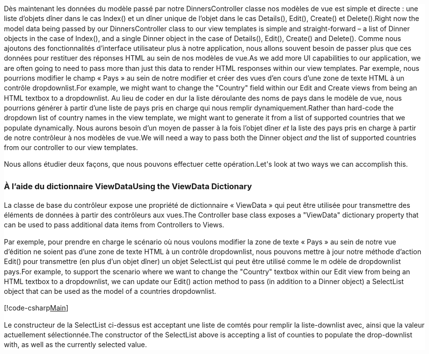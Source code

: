 <span data-ttu-id="e8b66-119">Dès maintenant les données du modèle passé par notre DinnersController classe nos modèles de vue est simple et directe : une liste d’objets dîner dans le cas Index() et un dîner unique de l’objet dans le cas Details(), Edit(), Create() et Delete().</span><span class="sxs-lookup"><span data-stu-id="e8b66-119">Right now the model data being passed by our DinnersController class to our view templates is simple and straight-forward – a list of Dinner objects in the case of Index(), and a single Dinner object in the case of Details(), Edit(), Create() and Delete().</span></span> <span data-ttu-id="e8b66-120">Comme nous ajoutons des fonctionnalités d’interface utilisateur plus à notre application, nous allons souvent besoin de passer plus que ces données pour restituer des réponses HTML au sein de nos modèles de vue.</span><span class="sxs-lookup"><span data-stu-id="e8b66-120">As we add more UI capabilities to our application, we are often going to need to pass more than just this data to render HTML responses within our view templates.</span></span> <span data-ttu-id="e8b66-121">Par exemple, nous pourrions modifier le champ « Pays » au sein de notre modifier et créer des vues d’en cours d’une zone de texte HTML à un contrôle dropdownlist.</span><span class="sxs-lookup"><span data-stu-id="e8b66-121">For example, we might want to change the "Country" field within our Edit and Create views from being an HTML textbox to a dropdownlist.</span></span> <span data-ttu-id="e8b66-122">Au lieu de coder en dur la liste déroulante des noms de pays dans le modèle de vue, nous pourrions générer à partir d’une liste de pays pris en charge qui nous remplir dynamiquement.</span><span class="sxs-lookup"><span data-stu-id="e8b66-122">Rather than hard-code the dropdown list of country names in the view template, we might want to generate it from a list of supported countries that we populate dynamically.</span></span> <span data-ttu-id="e8b66-123">Nous aurons besoin d’un moyen de passer à la fois l’objet dîner *et* la liste des pays pris en charge à partir de notre contrôleur à nos modèles de vue.</span><span class="sxs-lookup"><span data-stu-id="e8b66-123">We will need a way to pass both the Dinner object *and* the list of supported countries from our controller to our view templates.</span></span>

<span data-ttu-id="e8b66-124">Nous allons étudier deux façons, que nous pouvons effectuer cette opération.</span><span class="sxs-lookup"><span data-stu-id="e8b66-124">Let's look at two ways we can accomplish this.</span></span>

### <a name="using-the-viewdata-dictionary"></a><span data-ttu-id="e8b66-125">À l’aide du dictionnaire ViewData</span><span class="sxs-lookup"><span data-stu-id="e8b66-125">Using the ViewData Dictionary</span></span>

<span data-ttu-id="e8b66-126">La classe de base du contrôleur expose une propriété de dictionnaire « ViewData » qui peut être utilisée pour transmettre des éléments de données à partir des contrôleurs aux vues.</span><span class="sxs-lookup"><span data-stu-id="e8b66-126">The Controller base class exposes a "ViewData" dictionary property that can be used to pass additional data items from Controllers to Views.</span></span>

<span data-ttu-id="e8b66-127">Par exemple, pour prendre en charge le scénario où nous voulons modifier la zone de texte « Pays » au sein de notre vue d’édition ne soient pas d’une zone de texte HTML à un contrôle dropdownlist, nous pouvons mettre à jour notre méthode d’action Edit() pour transmettre (en plus d’un objet dîner) un objet SelectList qui peut être utilisé comme le m odèle de dropdownlist pays.</span><span class="sxs-lookup"><span data-stu-id="e8b66-127">For example, to support the scenario where we want to change the "Country" textbox within our Edit view from being an HTML textbox to a dropdownlist, we can update our Edit() action method to pass (in addition to a Dinner object) a SelectList object that can be used as the model of a countries dropdownlist.</span></span>

[!code-csharp[Main](use-viewdata-and-implement-viewmodel-classes/samples/sample1.cs)]

<span data-ttu-id="e8b66-128">Le constructeur de la SelectList ci-dessus est acceptant une liste de comtés pour remplir la liste-downlist avec, ainsi que la valeur actuellement sélectionnée.</span><span class="sxs-lookup"><span data-stu-id="e8b66-128">The constructor of the SelectList above is accepting a list of counties to populate the drop-downlist with, as well as the currently selected value.</span></span>
